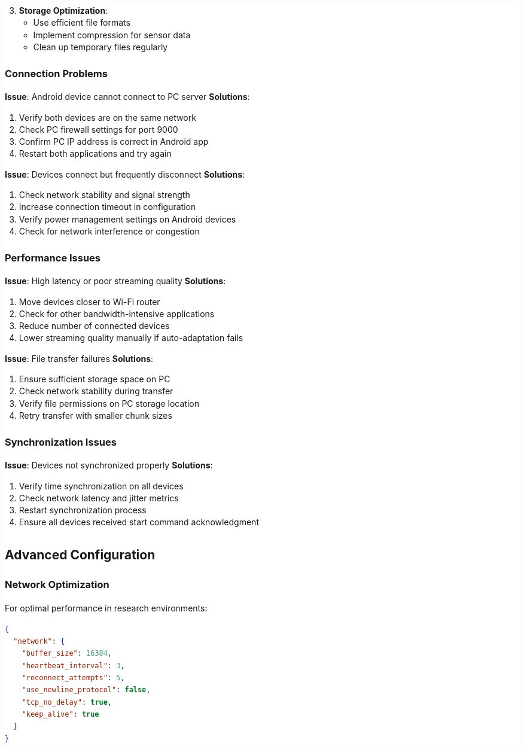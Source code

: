 3. **Storage Optimization**:
   - Use efficient file formats
   - Implement compression for sensor data
   - Clean up temporary files regularly

### Connection Problems

**Issue**: Android device cannot connect to PC server
**Solutions**:
1. Verify both devices are on the same network
2. Check PC firewall settings for port 9000
3. Confirm PC IP address is correct in Android app
4. Restart both applications and try again

**Issue**: Devices connect but frequently disconnect
**Solutions**:
1. Check network stability and signal strength
2. Increase connection timeout in configuration
3. Verify power management settings on Android devices
4. Check for network interference or congestion

### Performance Issues

**Issue**: High latency or poor streaming quality
**Solutions**:
1. Move devices closer to Wi-Fi router
2. Check for other bandwidth-intensive applications
3. Reduce number of connected devices
4. Lower streaming quality manually if auto-adaptation fails

**Issue**: File transfer failures
**Solutions**:
1. Ensure sufficient storage space on PC
2. Check network stability during transfer
3. Verify file permissions on PC storage location
4. Retry transfer with smaller chunk sizes

### Synchronization Issues

**Issue**: Devices not synchronized properly
**Solutions**:
1. Verify time synchronization on all devices
2. Check network latency and jitter metrics
3. Restart synchronization process
4. Ensure all devices received start command acknowledgment

## Advanced Configuration

### Network Optimization

For optimal performance in research environments:

```json
{
  "network": {
    "buffer_size": 16384,
    "heartbeat_interval": 3,
    "reconnect_attempts": 5,
    "use_newline_protocol": false,
    "tcp_no_delay": true,
    "keep_alive": true
  }
}
```
